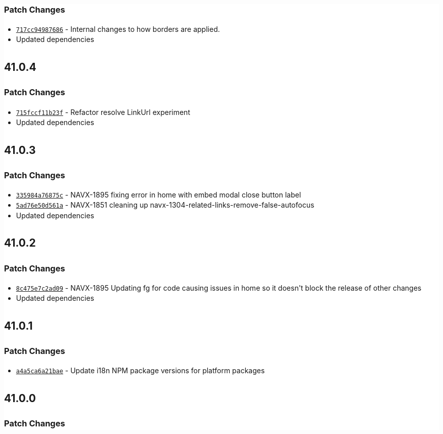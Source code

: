 ### Patch Changes

- [`717cc94987686`](https://bitbucket.org/atlassian/atlassian-frontend-monorepo/commits/717cc94987686) -
  Internal changes to how borders are applied.
- Updated dependencies

## 41.0.4

### Patch Changes

- [`715fccf11b23f`](https://bitbucket.org/atlassian/atlassian-frontend-monorepo/commits/715fccf11b23f) -
  Refactor resolve LinkUrl experiment
- Updated dependencies

## 41.0.3

### Patch Changes

- [`335984a76875c`](https://bitbucket.org/atlassian/atlassian-frontend-monorepo/commits/335984a76875c) -
  NAVX-1895 fixing error in home with embed modal close button label
- [`5ad76e50d561a`](https://bitbucket.org/atlassian/atlassian-frontend-monorepo/commits/5ad76e50d561a) -
  NAVX-1851 cleaning up navx-1304-related-links-remove-false-autofocus
- Updated dependencies

## 41.0.2

### Patch Changes

- [`8c475e7c2ad09`](https://bitbucket.org/atlassian/atlassian-frontend-monorepo/commits/8c475e7c2ad09) -
  NAVX-1895 Updating fg for code causing issues in home so it doesn't block the release of other
  changes
- Updated dependencies

## 41.0.1

### Patch Changes

- [`a4a5ca6a21bae`](https://bitbucket.org/atlassian/atlassian-frontend-monorepo/commits/a4a5ca6a21bae) -
  Update i18n NPM package versions for platform packages

## 41.0.0

### Patch Changes
